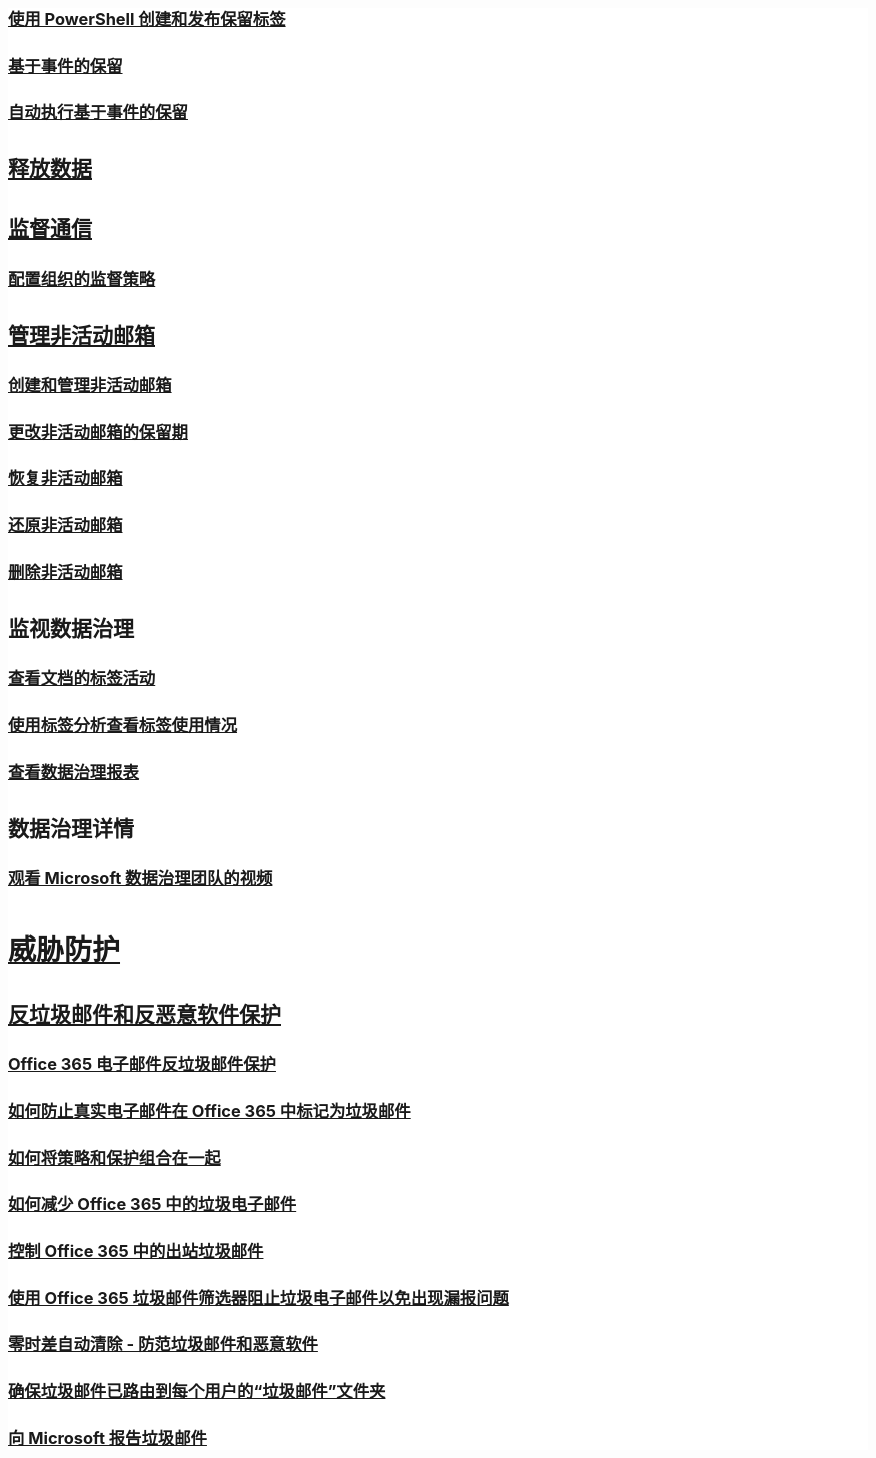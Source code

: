 ### [使用 PowerShell 创建和发布保留标签](https://docs.microsoft.com/zh-CN/office365/securitycompliance/bulk-create-publish-labels-using-powershell)
### [基于事件的保留](event-driven-retention.md)
### [自动执行基于事件的保留](automate-event-driven-retention.md)
## [释放数据](disposition-reviews.md)
## [监督通信](supervision-policies.md)
### [配置组织的监督策略](configure-supervision-policies.md)
## [管理非活动邮箱](inactive-mailboxes-in-office-365.md)
### [创建和管理非活动邮箱](create-and-manage-inactive-mailboxes.md)
### [更改非活动邮箱的保留期](change-the-hold-duration-for-an-inactive-mailbox.md)
### [恢复非活动邮箱](recover-an-inactive-mailbox.md)
### [还原非活动邮箱](restore-an-inactive-mailbox.md)
### [删除非活动邮箱](delete-an-inactive-mailbox.md)
## 监视数据治理
### [查看文档的标签活动](view-label-activity-for-documents.md)
### [使用标签分析查看标签使用情况](label-analytics.md)
### [查看数据治理报表](view-the-data-governance-reports.md)
## 数据治理详情
### [观看 Microsoft 数据治理团队的视频](https://go.microsoft.com/fwlink/?linkid=867039)

# [威胁防护](protect-against-threats.md)
## [反垃圾邮件和反恶意软件保护](anti-spam-and-anti-malware-protection.md)
### [Office 365 电子邮件反垃圾邮件保护](anti-spam-protection.md)
### [如何防止真实电子邮件在 Office 365 中标记为垃圾邮件](prevent-email-from-being-marked-as-spam.md)
### [如何将策略和保护组合在一起](how-policies-and-protections-are-combined.md)
### [如何减少 Office 365 中的垃圾电子邮件](reduce-spam-email.md)
### [控制 Office 365 中的出站垃圾邮件](outbound-spam-controls.md)
### [使用 Office 365 垃圾邮件筛选器阻止垃圾电子邮件以免出现漏报问题](reduce-spam-email.md)
### [零时差自动清除 - 防范垃圾邮件和恶意软件](zero-hour-auto-purge.md)
### [确保垃圾邮件已路由到每个用户的“垃圾邮件”文件夹](ensure-that-spam-is-routed-to-each-user-s-junk-email-folder.md)
### [向 Microsoft 报告垃圾邮件](report-junk-email-messages-to-microsoft.md)
